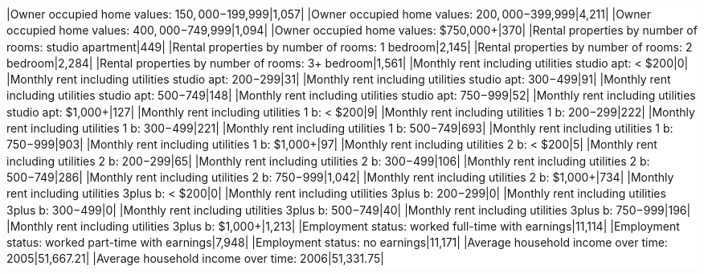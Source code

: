 |Owner occupied home values: $150,000-$199,999|1,057|
|Owner occupied home values: $200,000-$399,999|4,211|
|Owner occupied home values: $400,000-$749,999|1,094|
|Owner occupied home values: $750,000+|370|
|Rental properties by number of rooms: studio apartment|449|
|Rental properties by number of rooms: 1 bedroom|2,145|
|Rental properties by number of rooms: 2 bedroom|2,284|
|Rental properties by number of rooms: 3+ bedroom|1,561|
|Monthly rent including utilities studio apt: < $200|0|
|Monthly rent including utilities studio apt: $200-$299|31|
|Monthly rent including utilities studio apt: $300-$499|91|
|Monthly rent including utilities studio apt: $500-$749|148|
|Monthly rent including utilities studio apt: $750-$999|52|
|Monthly rent including utilities studio apt: $1,000+|127|
|Monthly rent including utilities 1 b: < $200|9|
|Monthly rent including utilities 1 b: $200-$299|222|
|Monthly rent including utilities 1 b: $300-$499|221|
|Monthly rent including utilities 1 b: $500-$749|693|
|Monthly rent including utilities 1 b: $750-$999|903|
|Monthly rent including utilities 1 b: $1,000+|97|
|Monthly rent including utilities 2 b: < $200|5|
|Monthly rent including utilities 2 b: $200-$299|65|
|Monthly rent including utilities 2 b: $300-$499|106|
|Monthly rent including utilities 2 b: $500-$749|286|
|Monthly rent including utilities 2 b: $750-$999|1,042|
|Monthly rent including utilities 2 b: $1,000+|734|
|Monthly rent including utilities 3plus b: < $200|0|
|Monthly rent including utilities 3plus b: $200-$299|0|
|Monthly rent including utilities 3plus b: $300-$499|0|
|Monthly rent including utilities 3plus b: $500-$749|40|
|Monthly rent including utilities 3plus b: $750-$999|196|
|Monthly rent including utilities 3plus b: $1,000+|1,213|
|Employment status: worked full-time with earnings|11,114|
|Employment status: worked part-time with earnings|7,948|
|Employment status: no earnings|11,171|
|Average household income over time: 2005|51,667.21|
|Average household income over time: 2006|51,331.75|